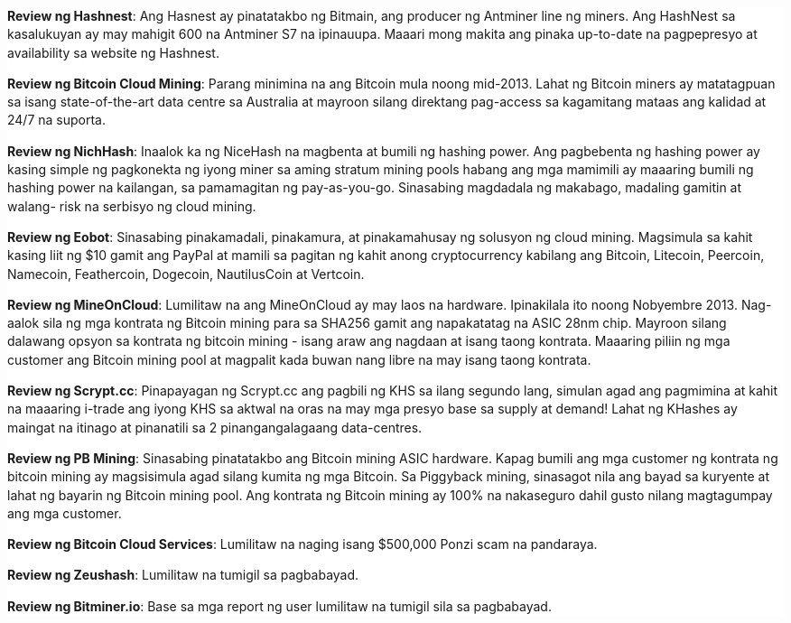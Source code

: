 <strong>Review ng Hashnest</strong>: Ang Hasnest ay pinatatakbo ng Bitmain, ang producer ng Antminer line ng miners. Ang HashNest sa kasalukuyan ay may mahigit 600 na Antminer S7 na ipinauupa. Maaari mong makita ang pinaka up-to-date na pagpepresyo at availability sa website ng Hashnest.  

<strong>Review ng Bitcoin Cloud Mining</strong>: Parang minimina na ang Bitcoin mula noong mid-2013. Lahat ng Bitcoin miners ay matatagpuan sa isang state-of-the-art data centre sa Australia at mayroon silang direktang pag-access sa kagamitang mataas ang kalidad  at 24/7 na suporta.

<strong>Review ng NichHash</strong>: Inaalok ka ng NiceHash na magbenta at bumili ng hashing power. Ang pagbebenta ng hashing power ay kasing simple ng pagkonekta ng iyong miner sa aming stratum mining pools habang ang mga mamimili ay maaaring bumili ng hashing power na kailangan, sa pamamagitan ng pay-as-you-go. Sinasabing magdadala ng makabago, madaling gamitin at walang- risk na serbisyo ng cloud mining.

<strong>Review ng Eobot</strong>:  Sinasabing pinakamadali, pinakamura, at pinakamahusay ng solusyon ng cloud mining.  Magsimula sa kahit kasing liit ng $10 gamit ang PayPal at mamili sa pagitan ng kahit anong cryptocurrency kabilang ang Bitcoin, Litecoin, Peercoin, Namecoin, Feathercoin, Dogecoin, NautilusCoin at Vertcoin.

<strong>Review ng MineOnCloud</strong>:  Lumilitaw na ang MineOnCloud ay may laos na hardware. Ipinakilala ito  noong Nobyembre 2013. Nag-aalok sila ng mga kontrata ng Bitcoin mining para sa SHA256 gamit ang napakatatag na ASIC 28nm chip. Mayroon silang dalawang opsyon sa kontrata ng bitcoin mining - isang araw ang nagdaan at isang taong kontrata.  Maaaring piliin ng mga customer ang Bitcoin mining pool at magpalit kada buwan nang libre na may isang taong kontrata.

<strong>Review ng Scrypt.cc</strong>: Pinapayagan ng Scrypt.cc ang pagbili ng KHS sa ilang segundo lang, simulan agad ang pagmimina at kahit na maaaring i-trade ang iyong KHS sa aktwal na oras na may mga presyo base sa supply at demand! Lahat ng KHashes ay maingat na itinago at pinanatili sa 2 pinangangalagaang data-centres.

<strong>Review ng PB Mining</strong>:  Sinasabing pinatatakbo ang Bitcoin mining ASIC hardware. Kapag bumili ang mga customer ng kontrata ng bitcoin mining ay magsisimula agad silang kumita ng mga Bitcoin. Sa Piggyback mining, sinasagot nila ang bayad sa kuryente at lahat ng bayarin ng Bitcoin mining pool. Ang kontrata ng Bitcoin mining ay 100% na nakaseguro dahil gusto nilang magtagumpay ang mga customer.

<strong>Review ng Bitcoin Cloud Services</strong>: Lumilitaw na naging isang $500,000 Ponzi scam na pandaraya.

<strong>Review ng Zeushash</strong>: Lumilitaw na tumigil sa pagbabayad.

<strong>Review ng Bitminer.io</strong>: Base sa mga report ng user lumilitaw na tumigil sila sa pagbabayad.

